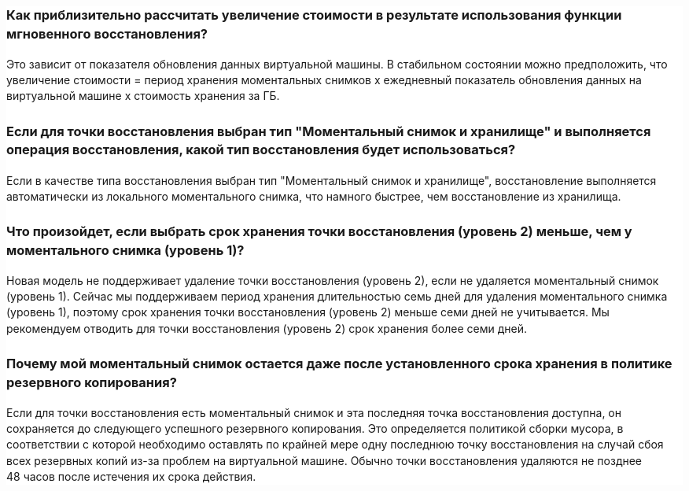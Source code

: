 ### <a name="how-can-i-calculate-the-approximate-cost-increase-due-to-instant-restore-feature"></a>Как приблизительно рассчитать увеличение стоимости в результате использования функции мгновенного восстановления?
Это зависит от показателя обновления данных виртуальной машины. В стабильном состоянии можно предположить, что увеличение стоимости = период хранения моментальных снимков х ежедневный показатель обновления данных на виртуальной машине х стоимость хранения за ГБ.

### <a name="if-the-recovery-type-for-a-restore-point-is-snapshot-and-vault-and-i-perform-a-restore-operation-which-recovery-type-will-be-used"></a>Если для точки восстановления выбран тип "Моментальный снимок и хранилище" и выполняется операция восстановления, какой тип восстановления будет использоваться?
Если в качестве типа восстановления выбран тип "Моментальный снимок и хранилище", восстановление выполняется автоматически из локального моментального снимка, что намного быстрее, чем восстановление из хранилища.

### <a name="what-happens-if-i-select-retention-period-of-restore-point-tier-2-less-than-the-snapshot-tier1-retention-period"></a>Что произойдет, если выбрать срок хранения точки восстановления (уровень 2) меньше, чем у моментального снимка (уровень 1)?
Новая модель не поддерживает удаление точки восстановления (уровень 2), если не удаляется моментальный снимок (уровень 1). Сейчас мы поддерживаем период хранения длительностью семь дней для удаления моментального снимка (уровень 1), поэтому срок хранения точки восстановления (уровень 2) меньше семи дней не учитывается. Мы рекомендуем отводить для точки восстановления (уровень 2) срок хранения более семи дней.

### <a name="why-is-my-snapshot-existing-even-after-the-set-retention-period-in-backup-policy"></a>Почему мой моментальный снимок остается даже после установленного срока хранения в политике резервного копирования?
Если для точки восстановления есть моментальный снимок и эта последняя точка восстановления доступна, он сохраняется до следующего успешного резервного копирования. Это определяется политикой сборки мусора, в соответствии с которой необходимо оставлять по крайней мере одну последнюю точку восстановления на случай сбоя всех резервных копий из-за проблем на виртуальной машине. Обычно точки восстановления удаляются не позднее 48 часов после истечения их срока действия.
